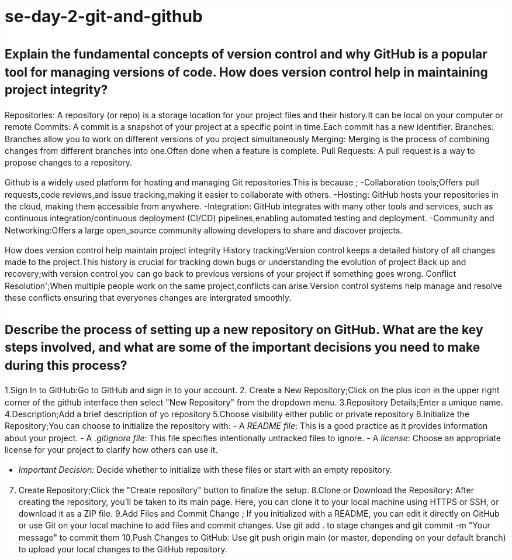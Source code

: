 # se-day-2-git-and-github
## Explain the fundamental concepts of version control and why GitHub is a popular tool for managing versions of code. How does version control help in maintaining project integrity?

Repositories: A repository (or repo) is a storage location for your project files and their history.It can be local on your computer or remote
Commits: A commit is a snapshot of your project at a specific point in time.Each commit has a new identifier.
Branches: Branches allow you to work on different versions of you project simultaneously
Merging: Merging is the process of combining changes from different branches into one.Often done when a feature is complete. 
Pull Requests: A pull request is a way to propose changes to a repository.

Github is a widely used platform for hosting and managing Git repositories.This is because ;
-Collaboration tools;Offers pull requests,code reviews,and issue tracking,making it easier to collaborate with others.
-Hosting: GitHub hosts your repositories in the cloud, making them accessible from anywhere.
-Integration: GitHub integrates with many other tools and services, such as continuous integration/continuous deployment (CI/CD) pipelines,enabling automated testing and deployment.
-Community and Networking:Offers a large open_source community allowing developers to share and discover projects.
 
How does version control help maintain project integrity
History tracking:Version control keeps a detailed history of all changes made to the project.This history is crucial for tracking down bugs or understanding the evolution of project
Back up and recovery;with version control you can go back to previous versions of your project if something goes wrong. 
Conflict Resolution';When multiple people work on the same project,conflicts can arise.Version control systems help manage and resolve these conflicts ensuring that everyones changes are intergrated smoothly.

## Describe the process of setting up a new repository on GitHub. What are the key steps involved, and what are some of the important decisions you need to make during this process?

 1.Sign In to GitHub:Go to GitHub and sign in to your account.
2. Create a New Repository;Click on the plus icon in the upper right corner of the github interface then select "New Repository" from the dropdown menu.
3.Repository Details;Enter a umique name.
4.Description;Add a brief description of yo repository
5.Choose visibility either public or private repository
6.Initialize the Repository;You can choose to initialize the repository with:
     - A *README file*: This is a good practice as it provides information about your project.
     - A *.gitignore file*: This file specifies intentionally untracked files to ignore. 
     - A *license*: Choose an appropriate license for your project to clarify how others can use it.
   - *Important Decision:* Decide whether to initialize with these files or start with an empty repository.
7. Create Repository;Click the "Create repository" button to finalize the setup.
8.Clone or Download the Repository: After creating the repository, you’ll be taken to its main page. Here, you can clone it to your local machine using HTTPS or SSH, or download it as a ZIP file.
9.Add Files and Commit Change ; If you initialized with a README, you can edit it directly on GitHub or use Git on your local machine to add files and commit changes. Use git add . to stage changes and git commit -m "Your message" to commit them
10.Push Changes to GitHub: Use git push origin main (or master, depending on your default branch) to upload your local changes to the GitHub repository.

